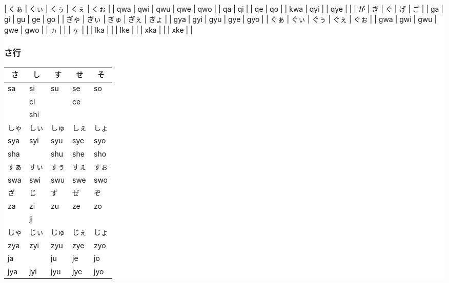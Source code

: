 | くぁ | くぃ | くぅ | くぇ | くぉ |
| qwa  | qwi  | qwu  | qwe  | qwo  |
| qa   | qi   |      | qe   | qo   |
| kwa  | qyi  |      | qye  |      |
| が   | ぎ   | ぐ   | げ   | ご   |
| ga   | gi   | gu   | ge   | go   |
| ぎゃ | ぎぃ | ぎゅ | ぎぇ | ぎょ |
| gya  | gyi  | gyu  | gye  | gyo  |
| ぐぁ | ぐぃ | ぐぅ | ぐぇ | ぐぉ |
| gwa  | gwi  | gwu  | gwe  | gwo  |
| ヵ   |      |      | ヶ   |      |
| lka  |      |      | lke  |      |
| xka  |      |      | xke  |      |



### さ行

| さ   | し   | す   | せ   | そ   |
| ---- | ---- | ---- | ---- | ---- |
| sa   | si   | su   | se   | so   |
|      | ci   |      | ce   |      |
|      | shi  |      |      |      |
| しゃ | しぃ | しゅ | しぇ | しょ |
| sya  | syi  | syu  | sye  | syo  |
| sha  |      | shu  | she  | sho  |
| すぁ | すぃ | すぅ | すぇ | すぉ |
| swa  | swi  | swu  | swe  | swo  |
| ざ   | じ   | ず   | ぜ   | ぞ   |
| za   | zi   | zu   | ze   | zo   |
|      | ji   |      |      |      |
| じゃ | じぃ | じゅ | じぇ | じょ |
| zya  | zyi  | zyu  | zye  | zyo  |
| ja   |      | ju   | je   | jo   |
| jya  | jyi  | jyu  | jye  | jyo  |
